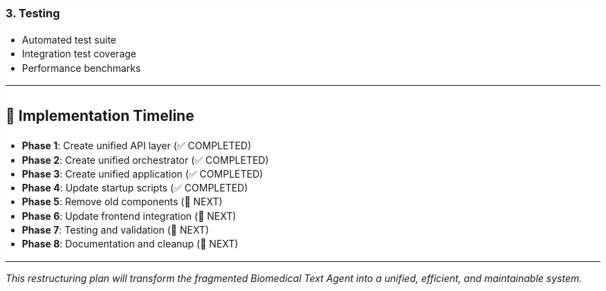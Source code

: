 ### **3. Testing**
- Automated test suite
- Integration test coverage
- Performance benchmarks

---

## 📅 **Implementation Timeline**

- **Phase 1**: Create unified API layer (✅ COMPLETED)
- **Phase 2**: Create unified orchestrator (✅ COMPLETED)
- **Phase 3**: Create unified application (✅ COMPLETED)
- **Phase 4**: Update startup scripts (✅ COMPLETED)
- **Phase 5**: Remove old components (🔄 NEXT)
- **Phase 6**: Update frontend integration (🔄 NEXT)
- **Phase 7**: Testing and validation (🔄 NEXT)
- **Phase 8**: Documentation and cleanup (🔄 NEXT)

---

*This restructuring plan will transform the fragmented Biomedical Text Agent into a unified, efficient, and maintainable system.*